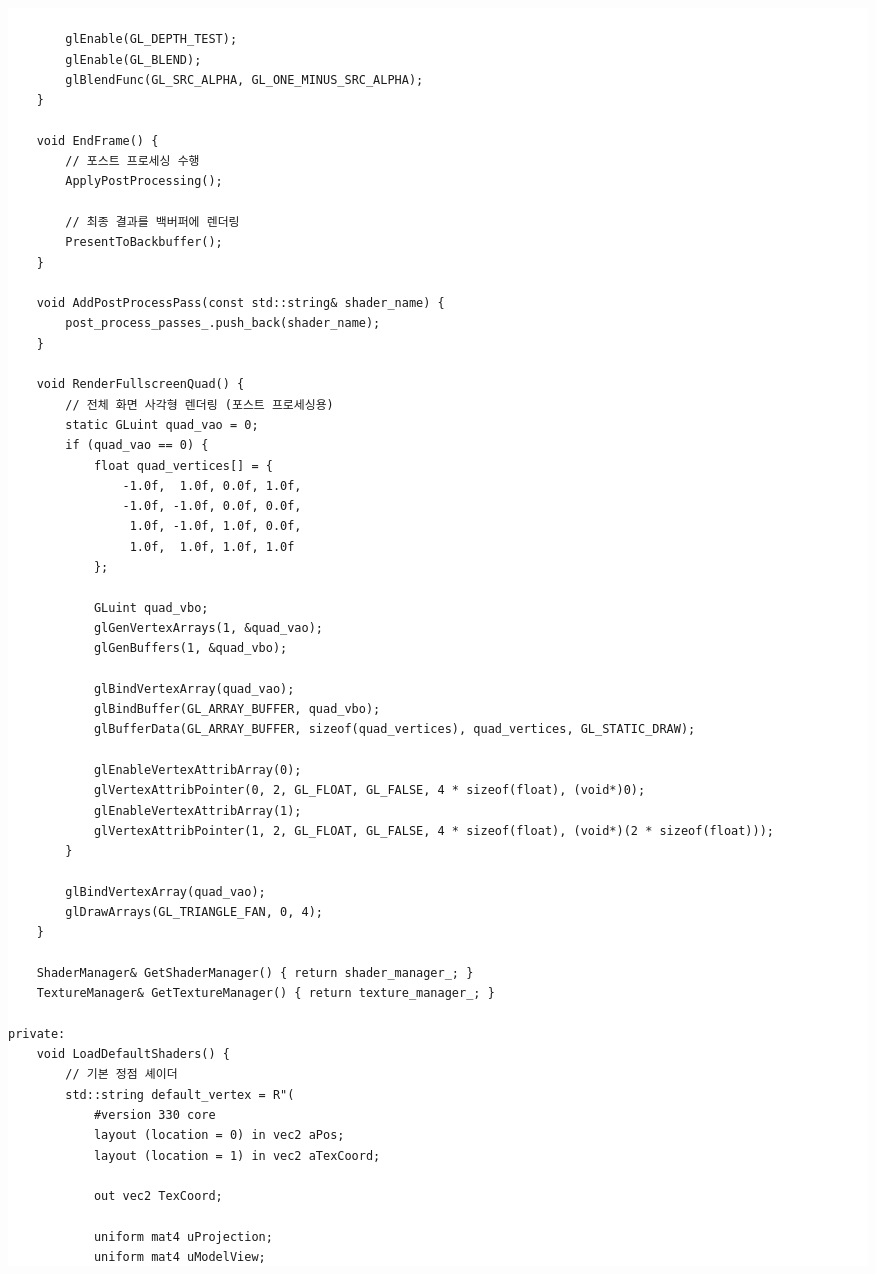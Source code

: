 ```

        glEnable(GL_DEPTH_TEST);
        glEnable(GL_BLEND);
        glBlendFunc(GL_SRC_ALPHA, GL_ONE_MINUS_SRC_ALPHA);
    }

    void EndFrame() {
        // 포스트 프로세싱 수행
        ApplyPostProcessing();

        // 최종 결과를 백버퍼에 렌더링
        PresentToBackbuffer();
    }

    void AddPostProcessPass(const std::string& shader_name) {
        post_process_passes_.push_back(shader_name);
    }

    void RenderFullscreenQuad() {
        // 전체 화면 사각형 렌더링 (포스트 프로세싱용)
        static GLuint quad_vao = 0;
        if (quad_vao == 0) {
            float quad_vertices[] = {
                -1.0f,  1.0f, 0.0f, 1.0f,
                -1.0f, -1.0f, 0.0f, 0.0f,
                 1.0f, -1.0f, 1.0f, 0.0f,
                 1.0f,  1.0f, 1.0f, 1.0f
            };

            GLuint quad_vbo;
            glGenVertexArrays(1, &quad_vao);
            glGenBuffers(1, &quad_vbo);

            glBindVertexArray(quad_vao);
            glBindBuffer(GL_ARRAY_BUFFER, quad_vbo);
            glBufferData(GL_ARRAY_BUFFER, sizeof(quad_vertices), quad_vertices, GL_STATIC_DRAW);

            glEnableVertexAttribArray(0);
            glVertexAttribPointer(0, 2, GL_FLOAT, GL_FALSE, 4 * sizeof(float), (void*)0);
            glEnableVertexAttribArray(1);
            glVertexAttribPointer(1, 2, GL_FLOAT, GL_FALSE, 4 * sizeof(float), (void*)(2 * sizeof(float)));
        }

        glBindVertexArray(quad_vao);
        glDrawArrays(GL_TRIANGLE_FAN, 0, 4);
    }

    ShaderManager& GetShaderManager() { return shader_manager_; }
    TextureManager& GetTextureManager() { return texture_manager_; }

private:
    void LoadDefaultShaders() {
        // 기본 정점 셰이더
        std::string default_vertex = R"(
            #version 330 core
            layout (location = 0) in vec2 aPos;
            layout (location = 1) in vec2 aTexCoord;

            out vec2 TexCoord;

            uniform mat4 uProjection;
            uniform mat4 uModelView;
```